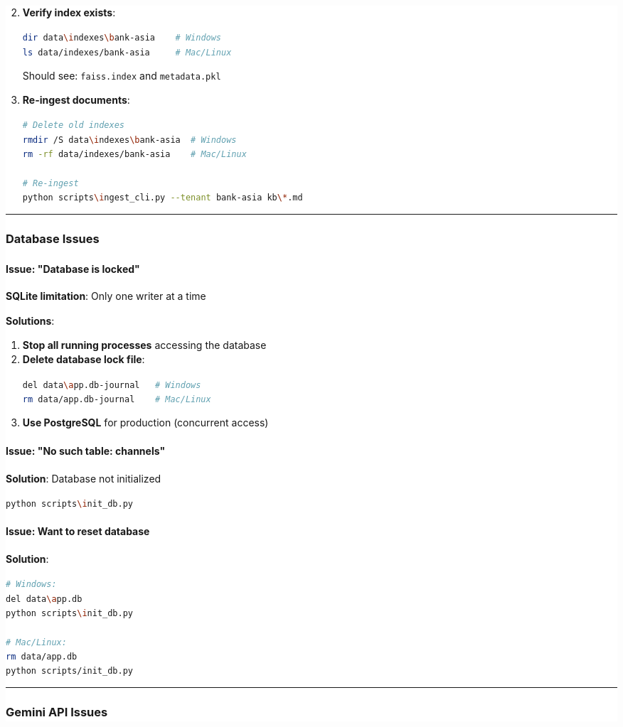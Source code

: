 2. **Verify index exists**:
   ```bash
   dir data\indexes\bank-asia    # Windows
   ls data/indexes/bank-asia     # Mac/Linux
   ```
   Should see: `faiss.index` and `metadata.pkl`

3. **Re-ingest documents**:
   ```bash
   # Delete old indexes
   rmdir /S data\indexes\bank-asia  # Windows
   rm -rf data/indexes/bank-asia    # Mac/Linux

   # Re-ingest
   python scripts\ingest_cli.py --tenant bank-asia kb\*.md
   ```

---

### Database Issues

#### Issue: "Database is locked"
**SQLite limitation**: Only one writer at a time

**Solutions**:
1. **Stop all running processes** accessing the database
2. **Delete database lock file**:
   ```bash
   del data\app.db-journal   # Windows
   rm data/app.db-journal    # Mac/Linux
   ```
3. **Use PostgreSQL** for production (concurrent access)

#### Issue: "No such table: channels"
**Solution**: Database not initialized
```bash
python scripts\init_db.py
```

#### Issue: Want to reset database
**Solution**:
```bash
# Windows:
del data\app.db
python scripts\init_db.py

# Mac/Linux:
rm data/app.db
python scripts/init_db.py
```

---

### Gemini API Issues
